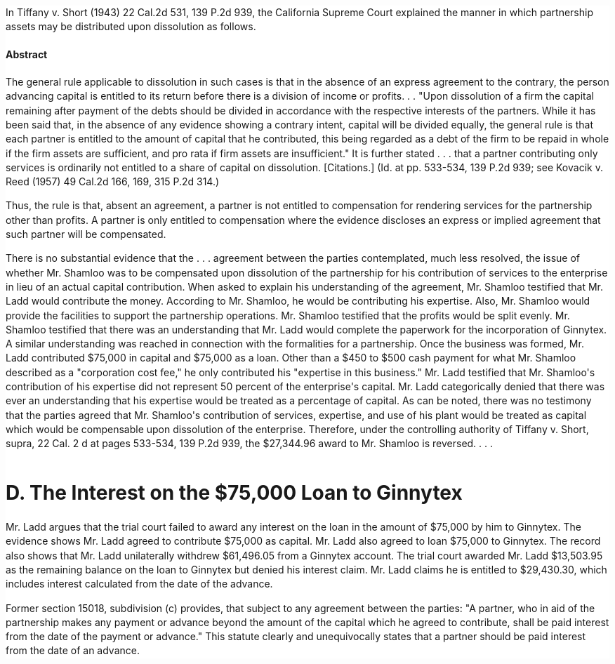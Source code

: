 In Tiffany v. Short (1943) 22 Cal.2d 531, 139 P.2d 939, the California Supreme Court explained the manner in which partnership assets may be distributed upon dissolution as follows.


#### Abstract

The general rule applicable to dissolution in such cases is that in the absence of an express agreement to the contrary, the person advancing capital is entitled to its return before there is a division of income or profits. . . "Upon dissolution of a firm the capital remaining after payment of the debts should be divided in accordance with the respective interests of the partners. While it has been said that, in the absence of any evidence showing a contrary intent, capital will be divided equally, the general rule is that each partner is entitled to the amount of capital that he contributed, this being regarded as a debt of the firm to be repaid in whole if the firm assets are sufficient, and pro rata if firm assets are insufficient." It is further stated . . . that a partner contributing only services is ordinarily not entitled to a share of capital on dissolution. [Citations.] (Id. at pp. 533-534, 139 P.2d 939; see Kovacik v. Reed (1957) 49 Cal.2d 166, 169, 315 P.2d 314.)


Thus, the rule is that, absent an agreement, a partner is not entitled to compensation for rendering services for the partnership other than profits. A partner is only entitled to compensation where the evidence discloses an express or implied agreement that such partner will be compensated.

There is no substantial evidence that the . . . agreement between the parties contemplated, much less resolved, the issue of whether Mr. Shamloo was to be compensated upon dissolution of the partnership for his contribution of services to the enterprise in lieu of an actual capital contribution. When asked to explain his understanding of the agreement, Mr. Shamloo testified that Mr. Ladd would contribute the money. According to Mr. Shamloo, he would be contributing his expertise. Also, Mr. Shamloo would provide the facilities to support the partnership operations. Mr. Shamloo testified that the profits would be split evenly. Mr. Shamloo testified that there was an understanding that Mr. Ladd would complete the paperwork for the incorporation of Ginnytex. A similar understanding was reached in connection with the formalities for a partnership. Once the business was formed, Mr. Ladd contributed $75,000 in capital and $75,000 as a loan. Other than a $450 to $500 cash payment for what Mr. Shamloo described as a "corporation cost fee," he only contributed his "expertise in this business." Mr. Ladd testified that Mr. Shamloo's contribution of his expertise did not represent 50 percent of the enterprise's capital. Mr. Ladd categorically denied that there was ever an understanding that his expertise would be treated as a percentage of capital. As can be noted, there was no testimony that the parties agreed that Mr. Shamloo's contribution of services, expertise, and use of his plant would be treated as capital which would be compensable upon dissolution of the enterprise. Therefore, under the controlling authority of Tiffany v. Short, supra, 22 Cal. 2 d at pages 533-534, 139 P.2d 939, the $27,344.96 award to Mr. Shamloo is reversed. . . .


# D. The Interest on the $75,000 Loan to Ginnytex 

Mr. Ladd argues that the trial court failed to award any interest on the loan in the amount of $75,000 by him to Ginnytex. The evidence shows Mr. Ladd agreed to contribute $75,000 as capital. Mr. Ladd also agreed to loan $75,000 to Ginnytex. The record also shows that Mr. Ladd unilaterally withdrew $61,496.05 from a Ginnytex account. The trial court awarded Mr. Ladd $13,503.95 as the remaining balance on the loan to Ginnytex but denied his interest claim. Mr. Ladd claims he is entitled to $29,430.30, which includes interest calculated from the date of the advance.

Former section 15018, subdivision (c) provides, that subject to any agreement between the parties: "A partner, who in aid of the partnership makes any payment or advance beyond the amount of the capital which he agreed to contribute, shall be paid interest from the date of the payment or advance." This statute clearly and unequivocally states that a partner should be paid interest from the date of an advance.


[^0]: 1. The record is silent as to the factors taken into account by the referee in determining the "loss" suffered by the venture. However, there is no contention that defendant's services were ascribed any value whatsoever. It may also be noted that the trial court "found" that "neither plaintiff nor defendant was to receive compensation for their services rendered to said joint venture, but plaintiff and defendant were to share equally all their joint venture profits and losses between them." Neither party suggests that plaintiff actually rendered services to the venture in the same sense that defendant did. And, as is clear from the settled statement, plaintiff's proposition to defendant was that plaintiff would provide the money as against defendant's contribution of services as estimator and superintendent.